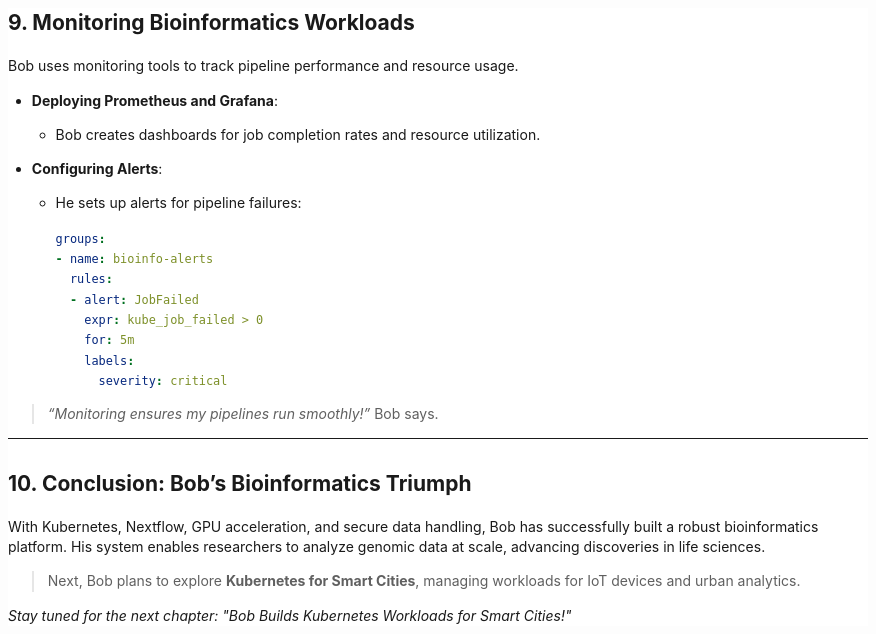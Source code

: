 ## **9. Monitoring Bioinformatics Workloads**

Bob uses monitoring tools to track pipeline performance and resource usage.

- **Deploying Prometheus and Grafana**:
  - Bob creates dashboards for job completion rates and resource utilization.

- **Configuring Alerts**:
  - He sets up alerts for pipeline failures:

    ```yaml
    groups:
    - name: bioinfo-alerts
      rules:
      - alert: JobFailed
        expr: kube_job_failed > 0
        for: 5m
        labels:
          severity: critical
    ```

> *“Monitoring ensures my pipelines run smoothly!”* Bob says.

---

## **10. Conclusion: Bob’s Bioinformatics Triumph**

With Kubernetes, Nextflow, GPU acceleration, and secure data handling, Bob has successfully built a robust bioinformatics platform. His system enables researchers to analyze genomic data at scale, advancing discoveries in life sciences.

> Next, Bob plans to explore **Kubernetes for Smart Cities**, managing workloads for IoT devices and urban analytics.

*Stay tuned for the next chapter: "Bob Builds Kubernetes Workloads for Smart Cities!"*
